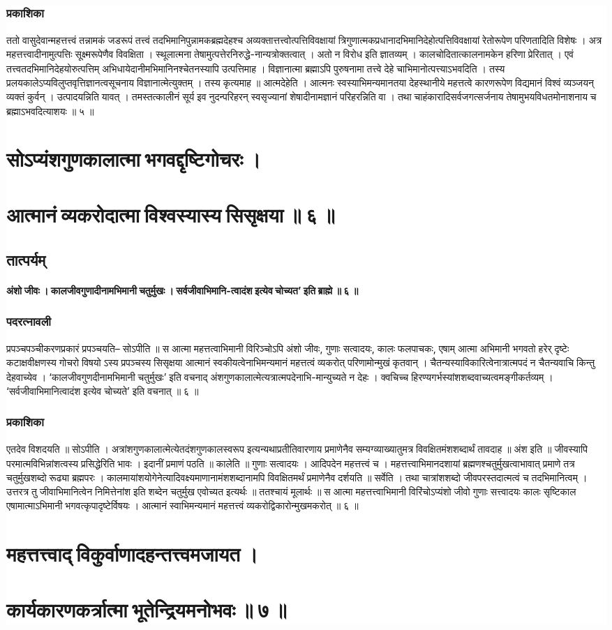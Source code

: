 ### **प्रकाशिका**

ततो वासुदेवान्महत्तत्त्वं तन्नामकं जडरूपं तत्त्वं तदभिमानिपुन्नामकब्रह्मदेहश्च अव्यक्तात्तत्त्वोत्पत्तिविवक्षायां त्रिगुणात्मकप्रधानादभिमानिदेहोत्पत्तिविवक्षायां रेतोरूपेण परिणतादिति विशेषः । अत्र महत्तत्त्वादीनामुत्पत्तिः सूक्ष्मरूपेणैव विवक्षिता । स्थूलात्मना तेषामुत्पत्तेरनिरुद्धे-नान्यत्रोक्तत्वात् । अतो न विरोध इति ज्ञातव्यम् । कालचोदितात्कालनामकेन हरिणा प्रेरितात् । एवं तत्त्वतदभिमानिदेहयोरुत्पत्तिम् अभिधायेदानीमभिमानिनश्चेतनस्यापि उत्पत्तिमाह । विज्ञानात्मा ब्रह्माऽपि पुरुषनामा तत्त्वे देहे चाभिमानोत्पत्त्याऽभवदिति । तस्य प्रलयकालेऽप्यविलुप्तवृत्तिज्ञानत्वसूचनाय विज्ञानात्मेत्युक्तम् । तस्य कृत्यमाह ॥ आत्मदेहेति । आत्मनः स्वस्याभिमन्यमानतया देहस्थानीये महत्तत्वे कारणरूपेण विद्यमानं विश्वं व्यञ्जयन् व्यक्तं कुर्वन् । उत्पादयन्निति यावत् । तमस्तत्कालीनं सूर्य इव नुदन्परिहरन् स्वसृज्यानां शेषादीनामज्ञानं परिहरन्निति वा । तथा चाहंकारादिसर्वजगत्सर्जनाय तेषामुभयविधतमोनाशनाय च ब्रह्माऽभवदित्याशयः ॥ ५ ॥

# **सोऽप्यंशगुणकालात्मा भगवद्दृष्टिगोचरः ।**

# **आत्मानं व्यकरोदात्मा विश्वस्यास्य सिसृक्षया ॥ ६ ॥**

## **तात्पर्यम्**

**अंशो जीवः । कालजीवगुणादीनामभिमानी चतुर्मुखः । सर्वजीवाभिमानि-त्वादंश इत्येव चोच्यत’ इति ब्राह्मे ॥ ६ ॥**

### **पदरत्नावली**

प्रपञ्चपञ्चीकरणप्रकारं प्रपञ्चयति– सोऽपीति ॥ स आत्मा महत्तत्वाभिमानी विरिञ्चोऽपि अंशो जीवः, गुणाः सत्वादयः, कालः फलपाचकः, एषाम् आत्मा अभिमानी भगवतो हरेर् दृष्टेः कटाक्षवीक्षणस्य गोचरो विषयो ऽस्य प्रपञ्चस्य सिसृक्षया आत्मानं स्वकीयत्वेनाभिमन्यमानं महत्तत्वं व्यकरोत् परिणामोन्मुखं कृतवान् । चैतन्यस्याविकारित्वेनात्रात्मपदं न चैतन्यवाचि किन्तु देहवाच्येव । ‘कालजीवगुणदीनामभिमानी चतुर्मुखः’ इति वचनाद् अंशगुणकालात्मेत्यत्रात्मपदेनाभि-मान्युच्यते न देहः । क्वचिच्च हिरण्यगर्भस्यांशशब्दवाच्यत्वमङ्गीकर्तव्यम् । ‘सर्वजीवाभिमानित्वादंश इत्येव चोच्यते’ इति वचनात् ॥ ६ ॥

### **प्रकाशिका**

एतदेव विशदयति ॥ सोऽपीति । अत्रांशगुणकालात्मेत्येतदंशगुणकालस्वरूप इत्यन्यथाप्रतीतिवारणाय प्रमाणेनैव सम्यग्व्याख्यातुमत्र विवक्षितमंशशब्दार्थं तावदाह ॥ अंश इति ॥ जीवस्यापि परमात्मविभिन्नांशत्वस्य प्रसिद्धेरिति भावः । इदानीं प्रमाणं पठति ॥ कालेति ॥ गुणाः सत्वादयः । आदिपदेन महत्तत्त्वं च । महत्तत्त्वाभिमानदशायां ब्रह्मणश्चतुर्मुखत्वाभावात् प्रमाणे तत्र चतुर्मुखशब्दो रूढ्या ब्रह्मपरः । कालमायांशयोगेनेत्यादिवक्ष्यमाणानामंशशब्दानामपि विवक्षितमर्थं प्रमाणेनैव दर्शयति ॥ सर्वेति । तथा चात्रांशशब्दो जीवपरस्तदात्मत्वं च तदभिमानित्वम् । उत्तरत्र तु जीवाभिमानित्वेन निमित्तेनांश इति शब्देन चतुर्मुख एवोच्यत इत्यर्थः ॥ ततश्चायं मूलार्थः ॥ स आत्मा महत्तत्त्वाभिमानी विरिंचोऽप्यंशो जीवो गुणाः सत्त्वादयः कालः सृष्टिकाल एषामात्माऽभिमानी भगवत्कृपादृष्टेर्विषयः । आत्मानं स्वाभिमन्यमानं महत्तत्त्वं व्यकरोद्विकारोन्मुखमकरोत् ॥ ६ ॥

# **महत्तत्त्वाद् विकुर्वाणादहन्तत्त्वमजायत ।**

# **कार्यकारणकर्त्रात्मा भूतेन्द्रियमनोभवः ॥ ७ ॥**
